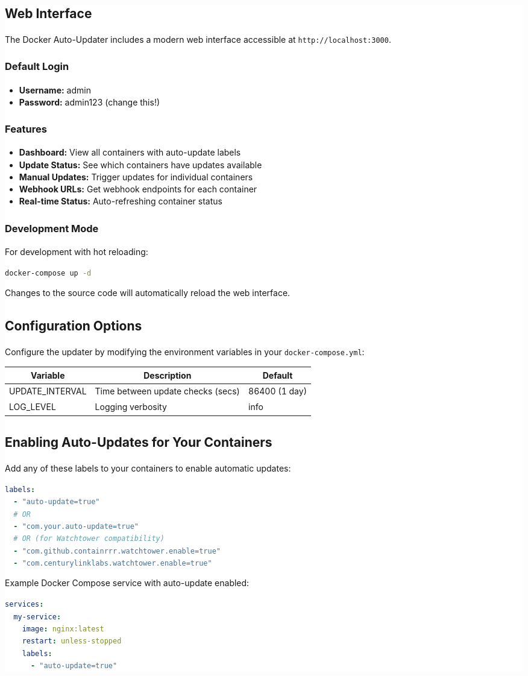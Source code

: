 ## Web Interface

The Docker Auto-Updater includes a modern web interface accessible at `http://localhost:3000`.

### Default Login
- **Username:** admin
- **Password:** admin123 (change this!)

### Features
- **Dashboard:** View all containers with auto-update labels
- **Update Status:** See which containers have updates available
- **Manual Updates:** Trigger updates for individual containers
- **Webhook URLs:** Get webhook endpoints for each container
- **Real-time Status:** Auto-refreshing container status

### Development Mode
For development with hot reloading:
```bash
docker-compose up -d
```

Changes to the source code will automatically reload the web interface.

## Configuration Options
Configure the updater by modifying the environment variables in your `docker-compose.yml`:

| Variable         | Description                        | Default      |
|------------------|------------------------------------|--------------|
| UPDATE_INTERVAL  | Time between update checks (secs)  | 86400 (1 day)|
| LOG_LEVEL        | Logging verbosity                  | info         |

## Enabling Auto-Updates for Your Containers
Add any of these labels to your containers to enable automatic updates:

```yaml
labels:
  - "auto-update=true"
  # OR
  - "com.your.auto-update=true"
  # OR (for Watchtower compatibility)
  - "com.github.containrrr.watchtower.enable=true"
  - "com.centurylinklabs.watchtower.enable=true"
```

Example Docker Compose service with auto-update enabled:

```yaml
services:
  my-service:
    image: nginx:latest
    restart: unless-stopped
    labels:
      - "auto-update=true"
```
